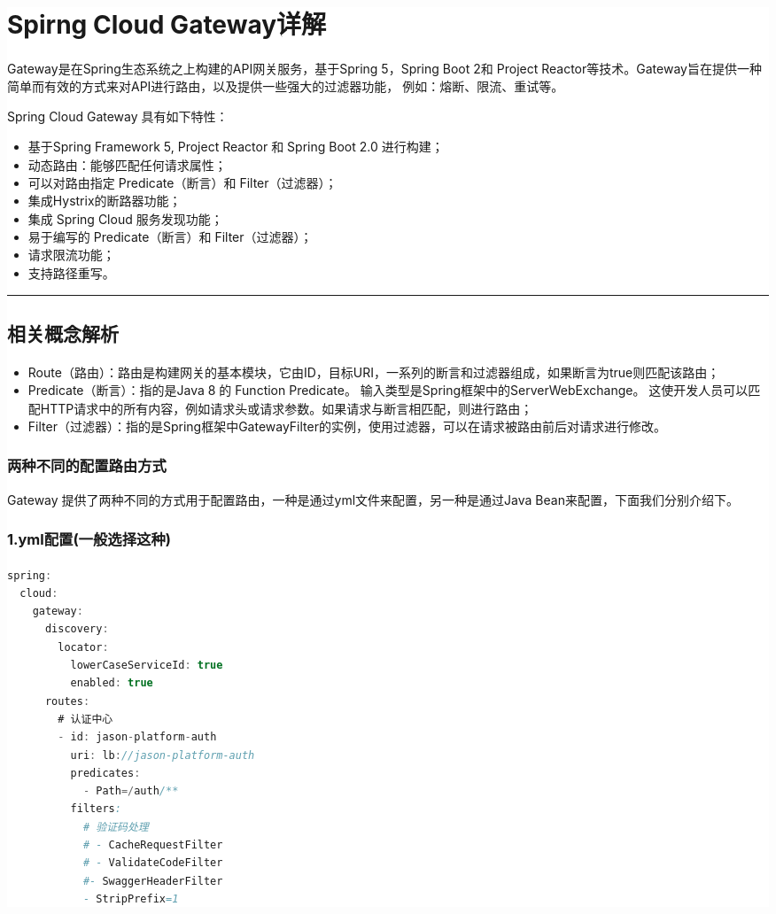 # Spirng Cloud Gateway详解

Gateway是在Spring生态系统之上构建的API网关服务，基于Spring 5，Spring Boot 2和 Project Reactor等技术。Gateway旨在提供一种简单而有效的方式来对API进行路由，以及提供一些强大的过滤器功能， 例如：熔断、限流、重试等。

Spring Cloud Gateway 具有如下特性：

- 基于Spring Framework 5, Project Reactor 和 Spring Boot 2.0 进行构建；
- 动态路由：能够匹配任何请求属性；
- 可以对路由指定 Predicate（断言）和 Filter（过滤器）；
- 集成Hystrix的断路器功能；
- 集成 Spring Cloud 服务发现功能；
- 易于编写的 Predicate（断言）和 Filter（过滤器）；
- 请求限流功能；
- 支持路径重写。

------

## 相关概念解析

- Route（路由）：路由是构建网关的基本模块，它由ID，目标URI，一系列的断言和过滤器组成，如果断言为true则匹配该路由；
- Predicate（断言）：指的是Java 8 的 Function Predicate。 输入类型是Spring框架中的ServerWebExchange。 这使开发人员可以匹配HTTP请求中的所有内容，例如请求头或请求参数。如果请求与断言相匹配，则进行路由；
- Filter（过滤器）：指的是Spring框架中GatewayFilter的实例，使用过滤器，可以在请求被路由前后对请求进行修改。

### 两种不同的配置路由方式

Gateway 提供了两种不同的方式用于配置路由，一种是通过yml文件来配置，另一种是通过Java Bean来配置，下面我们分别介绍下。

### 1.yml配置(一般选择这种)

```java
spring:
  cloud:
    gateway:
      discovery:
        locator:
          lowerCaseServiceId: true
          enabled: true
      routes:
        # 认证中心
        - id: jason-platform-auth
          uri: lb://jason-platform-auth
          predicates:
            - Path=/auth/**
          filters:
            # 验证码处理
            # - CacheRequestFilter
            # - ValidateCodeFilter
            #- SwaggerHeaderFilter
            - StripPrefix=1
```
